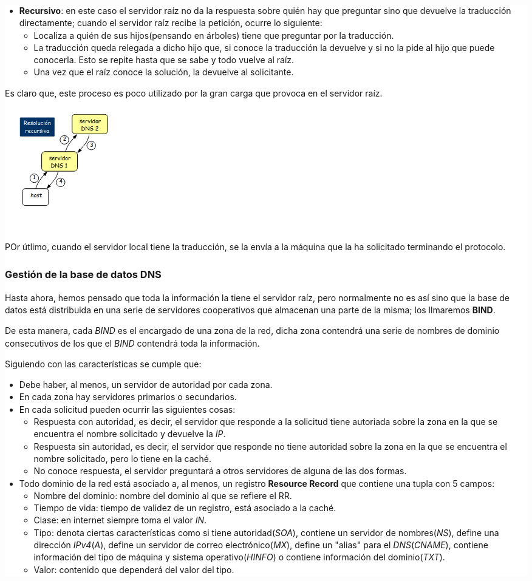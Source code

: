 - __Recursivo__: en este caso el servidor raíz no da la respuesta sobre quién hay que preguntar sino que devuelve la traducción directamente; cuando el servidor raíz recibe la petición, ocurre lo siguiente:
    + Localiza a quién de sus hijos(pensando en árboles) tiene que preguntar por la traducción.
    + La traducción queda relegada a dicho hijo que, si conoce la traducción la devuelve y si no la pide al hijo que puede conocerla. Esto se repite hasta que se sabe y todo vuelve al raíz.
    + Una vez que el raíz conoce la solución, la devuelve al solicitante.

Es claro que, este proceso es poco utilizado por la gran carga que provoca en el servidor raíz.

![recur](./imagenes/recur.png)

POr útlimo, cuando el servidor local tiene la traducción, se la envía a la máquina que la ha solicitado terminando el protocolo.

### Gestión de la base de datos DNS

Hasta ahora, hemos pensado que toda la información la tiene el servidor raíz, pero normalmente no es así sino que la base de datos está distribuida en una serie de servidores cooperativos que almacenan una parte de la misma; los llmaremos __BIND__.

De esta manera, cada _BIND_ es el encargado de una zona de la red, dicha zona contendrá una serie de nombres de dominio consecutivos de los que el _BIND_ contendrá toda la información.

Siguiendo con las características se cumple que:
- Debe haber, al menos, un servidor de autoridad por cada zona.
- En cada zona hay servidores primarios o secundarios.
- En cada solicitud pueden ocurrir las siguientes cosas:
    + Respuesta con autoridad, es decir, el servidor que responde a la solicitud tiene autoriada sobre la zona en la que se encuentra el nombre solicitado y devuelve la _IP_.
    + Respuesta sin autoridad, es decir, el servidor que responde no tiene autoridad sobre la zona en la que se encuentra el nombre solicitado, pero lo tiene en la caché.
    + No conoce respuesta, el servidor preguntará a otros servidores de alguna de las dos formas.
- Todo dominio de la red está asociado a, al menos, un registro __Resource Record__ que contiene una tupla con 5 campos:
    + Nombre del dominio: nombre del dominio al que se refiere el RR.
    + Tiempo de vida: tiempo de validez de un registro, está asociado a la caché.
    + Clase: en internet siempre toma el valor _IN_.
    + Tipo: denota ciertas características como si tiene autoridad(_SOA_), contiene un servidor de nombres(_NS_), define una dirección _IPv4_(_A_), define un servidor de correo electrónico(_MX_), define un "alias" para el _DNS_(_CNAME_), contiene información del tipo de máquina y sistema operativo(_HINFO_) o contiene información del dominio(_TXT_).
    + Valor: contenido que dependerá del valor del tipo.
